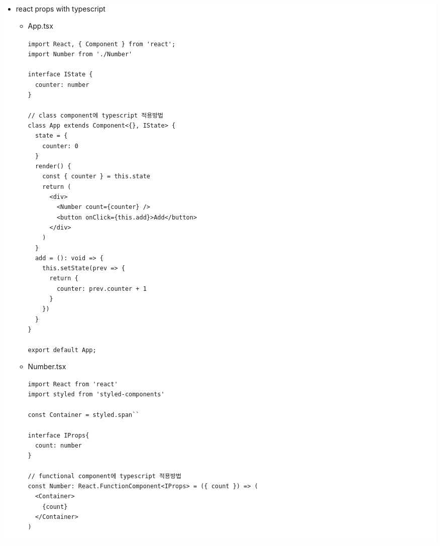 - react props with typescript

  - App.tsx

    ```tsx
    import React, { Component } from 'react';
    import Number from './Number'
    
    interface IState {
      counter: number
    }
    
    // class component에 typescript 적용방법
    class App extends Component<{}, IState> {
      state = {
        counter: 0
      }
      render() {
        const { counter } = this.state
        return (
          <div>
            <Number count={counter} />
            <button onClick={this.add}>Add</button>
          </div>
        )
      }
      add = (): void => {
        this.setState(prev => {
          return {
            counter: prev.counter + 1
          }
        })
      }
    }
    
    export default App;
    ```

  - Number.tsx

    ```tsx
    import React from 'react'
    import styled from 'styled-components'
    
    const Container = styled.span``
    
    interface IProps{
      count: number
    }
    
    // functional component에 typescript 적용방법
    const Number: React.FunctionComponent<IProps> = ({ count }) => (
      <Container>
        {count}
      </Container>
    )
    